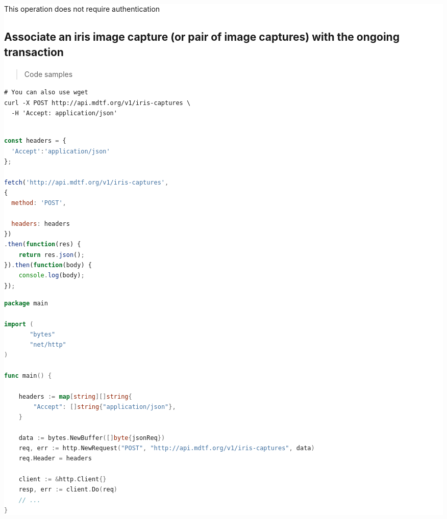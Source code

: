 <aside class="success">
This operation does not require authentication
</aside>

## Associate an iris image capture (or pair of image captures) with the ongoing transaction

> Code samples

```shell
# You can also use wget
curl -X POST http://api.mdtf.org/v1/iris-captures \
  -H 'Accept: application/json'

```

```javascript

const headers = {
  'Accept':'application/json'
};

fetch('http://api.mdtf.org/v1/iris-captures',
{
  method: 'POST',

  headers: headers
})
.then(function(res) {
    return res.json();
}).then(function(body) {
    console.log(body);
});

```

```go
package main

import (
       "bytes"
       "net/http"
)

func main() {

    headers := map[string][]string{
        "Accept": []string{"application/json"},
    }

    data := bytes.NewBuffer([]byte{jsonReq})
    req, err := http.NewRequest("POST", "http://api.mdtf.org/v1/iris-captures", data)
    req.Header = headers

    client := &http.Client{}
    resp, err := client.Do(req)
    // ...
}

```
